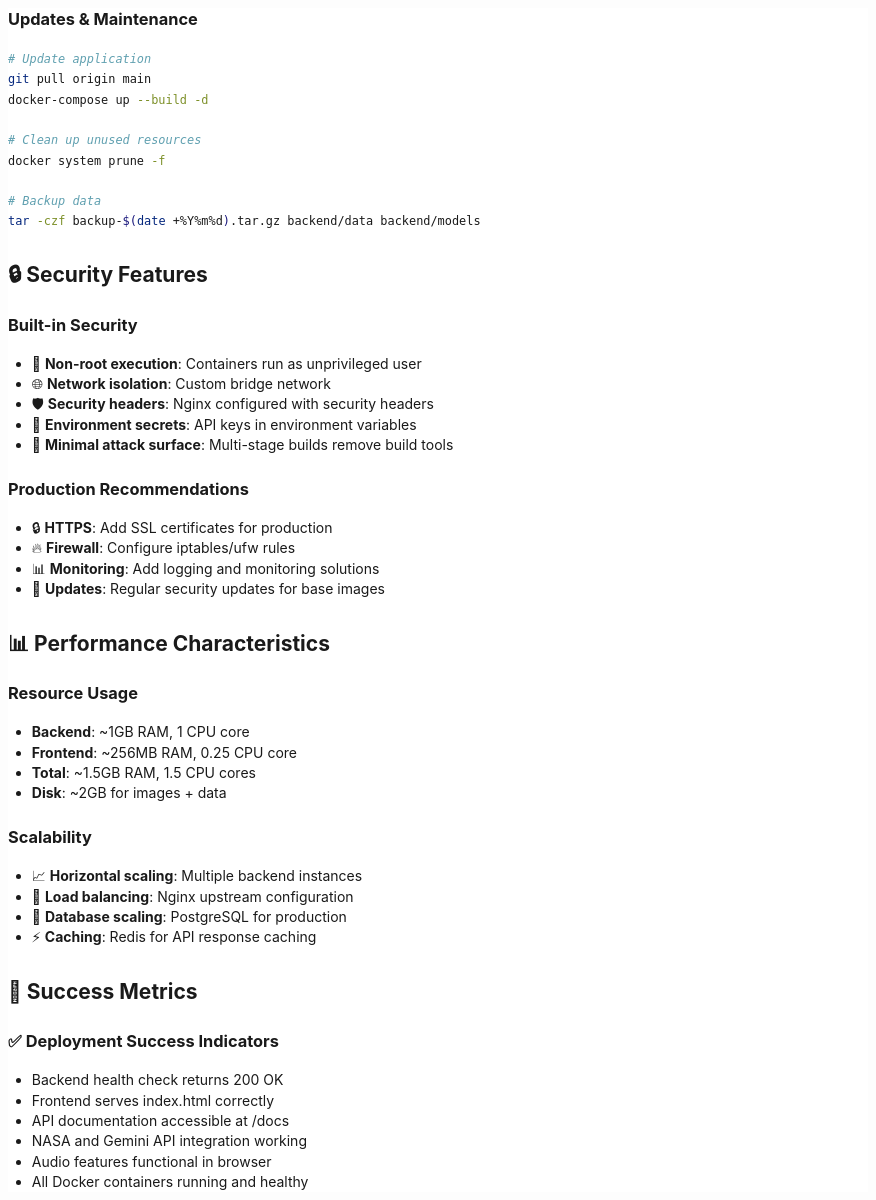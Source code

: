 ```bash
```

### **Updates & Maintenance**
```bash
# Update application
git pull origin main
docker-compose up --build -d

# Clean up unused resources
docker system prune -f

# Backup data
tar -czf backup-$(date +%Y%m%d).tar.gz backend/data backend/models
```

## 🔒 **Security Features**

### **Built-in Security**
- 🔐 **Non-root execution**: Containers run as unprivileged user
- 🌐 **Network isolation**: Custom bridge network
- 🛡️ **Security headers**: Nginx configured with security headers
- 🔑 **Environment secrets**: API keys in environment variables
- 🚫 **Minimal attack surface**: Multi-stage builds remove build tools

### **Production Recommendations**
- 🔒 **HTTPS**: Add SSL certificates for production
- 🔥 **Firewall**: Configure iptables/ufw rules
- 📊 **Monitoring**: Add logging and monitoring solutions
- 🔄 **Updates**: Regular security updates for base images

## 📊 **Performance Characteristics**

### **Resource Usage**
- **Backend**: ~1GB RAM, 1 CPU core
- **Frontend**: ~256MB RAM, 0.25 CPU core
- **Total**: ~1.5GB RAM, 1.5 CPU cores
- **Disk**: ~2GB for images + data

### **Scalability**
- 📈 **Horizontal scaling**: Multiple backend instances
- 🔄 **Load balancing**: Nginx upstream configuration
- 💾 **Database scaling**: PostgreSQL for production
- ⚡ **Caching**: Redis for API response caching

## 🎉 **Success Metrics**

### ✅ **Deployment Success Indicators**
- Backend health check returns 200 OK
- Frontend serves index.html correctly
- API documentation accessible at /docs
- NASA and Gemini API integration working
- Audio features functional in browser
- All Docker containers running and healthy
